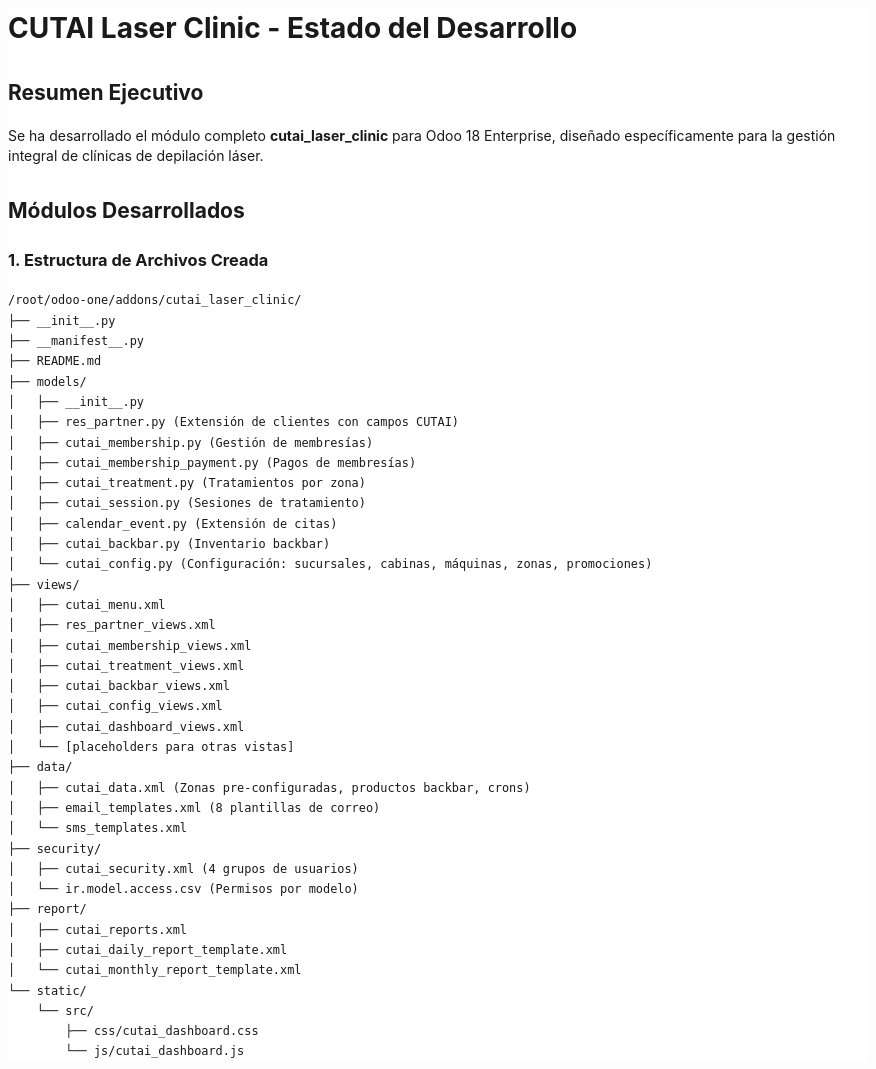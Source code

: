 # CUTAI Laser Clinic - Estado del Desarrollo

## Resumen Ejecutivo

Se ha desarrollado el módulo completo **cutai_laser_clinic** para Odoo 18 Enterprise, diseñado específicamente para la gestión integral de clínicas de depilación láser.

## Módulos Desarrollados

### 1. Estructura de Archivos Creada

```
/root/odoo-one/addons/cutai_laser_clinic/
├── __init__.py
├── __manifest__.py
├── README.md
├── models/
│   ├── __init__.py
│   ├── res_partner.py (Extensión de clientes con campos CUTAI)
│   ├── cutai_membership.py (Gestión de membresías)
│   ├── cutai_membership_payment.py (Pagos de membresías)
│   ├── cutai_treatment.py (Tratamientos por zona)
│   ├── cutai_session.py (Sesiones de tratamiento)
│   ├── calendar_event.py (Extensión de citas)
│   ├── cutai_backbar.py (Inventario backbar)
│   └── cutai_config.py (Configuración: sucursales, cabinas, máquinas, zonas, promociones)
├── views/
│   ├── cutai_menu.xml
│   ├── res_partner_views.xml
│   ├── cutai_membership_views.xml
│   ├── cutai_treatment_views.xml
│   ├── cutai_backbar_views.xml
│   ├── cutai_config_views.xml
│   ├── cutai_dashboard_views.xml
│   └── [placeholders para otras vistas]
├── data/
│   ├── cutai_data.xml (Zonas pre-configuradas, productos backbar, crons)
│   ├── email_templates.xml (8 plantillas de correo)
│   └── sms_templates.xml
├── security/
│   ├── cutai_security.xml (4 grupos de usuarios)
│   └── ir.model.access.csv (Permisos por modelo)
├── report/
│   ├── cutai_reports.xml
│   ├── cutai_daily_report_template.xml
│   └── cutai_monthly_report_template.xml
└── static/
    └── src/
        ├── css/cutai_dashboard.css
        └── js/cutai_dashboard.js
```
